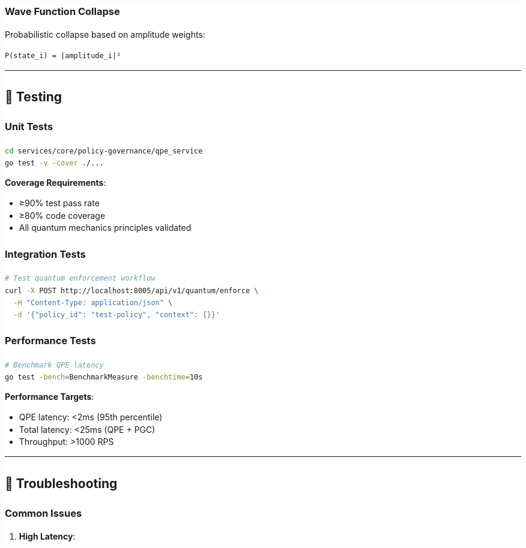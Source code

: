 ### **Wave Function Collapse**

Probabilistic collapse based on amplitude weights:

```
P(state_i) = |amplitude_i|²
```

---

## 🧪 **Testing**

### **Unit Tests**

```bash
cd services/core/policy-governance/qpe_service
go test -v -cover ./...
```

**Coverage Requirements**:

- ≥90% test pass rate
- ≥80% code coverage
- All quantum mechanics principles validated

### **Integration Tests**

```bash
# Test quantum enforcement workflow
curl -X POST http://localhost:8005/api/v1/quantum/enforce \
  -H "Content-Type: application/json" \
  -d '{"policy_id": "test-policy", "context": {}}'
```

### **Performance Tests**

```bash
# Benchmark QPE latency
go test -bench=BenchmarkMeasure -benchtime=10s
```

**Performance Targets**:

- QPE latency: <2ms (95th percentile)
- Total latency: <25ms (QPE + PGC)
- Throughput: >1000 RPS

---

## 🔧 **Troubleshooting**

### **Common Issues**

1. **High Latency**:
